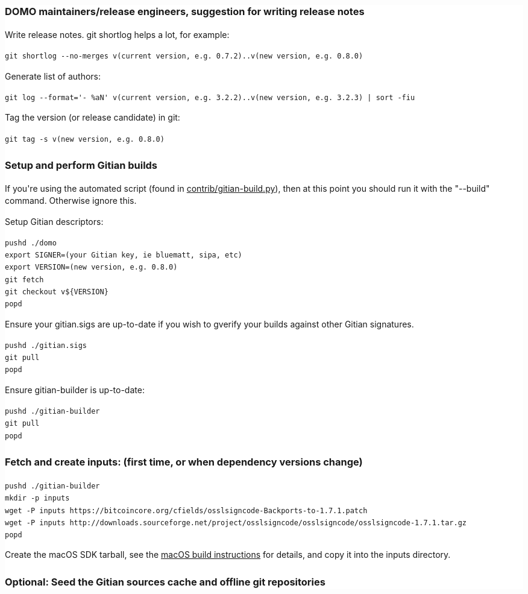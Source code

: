 ### DOMO maintainers/release engineers, suggestion for writing release notes

Write release notes. git shortlog helps a lot, for example:

    git shortlog --no-merges v(current version, e.g. 0.7.2)..v(new version, e.g. 0.8.0)


Generate list of authors:

    git log --format='- %aN' v(current version, e.g. 3.2.2)..v(new version, e.g. 3.2.3) | sort -fiu

Tag the version (or release candidate) in git:

    git tag -s v(new version, e.g. 0.8.0)

### Setup and perform Gitian builds

If you're using the automated script (found in [contrib/gitian-build.py](/contrib/gitian-build.py)), then at this point you should run it with the "--build" command. Otherwise ignore this.

Setup Gitian descriptors:

    pushd ./domo
    export SIGNER=(your Gitian key, ie bluematt, sipa, etc)
    export VERSION=(new version, e.g. 0.8.0)
    git fetch
    git checkout v${VERSION}
    popd

Ensure your gitian.sigs are up-to-date if you wish to gverify your builds against other Gitian signatures.

    pushd ./gitian.sigs
    git pull
    popd

Ensure gitian-builder is up-to-date:

    pushd ./gitian-builder
    git pull
    popd

### Fetch and create inputs: (first time, or when dependency versions change)

    pushd ./gitian-builder
    mkdir -p inputs
    wget -P inputs https://bitcoincore.org/cfields/osslsigncode-Backports-to-1.7.1.patch
    wget -P inputs http://downloads.sourceforge.net/project/osslsigncode/osslsigncode/osslsigncode-1.7.1.tar.gz
    popd

Create the macOS SDK tarball, see the [macOS build instructions](build-osx.md#deterministic-macos-dmg-notes) for details, and copy it into the inputs directory.

### Optional: Seed the Gitian sources cache and offline git repositories
